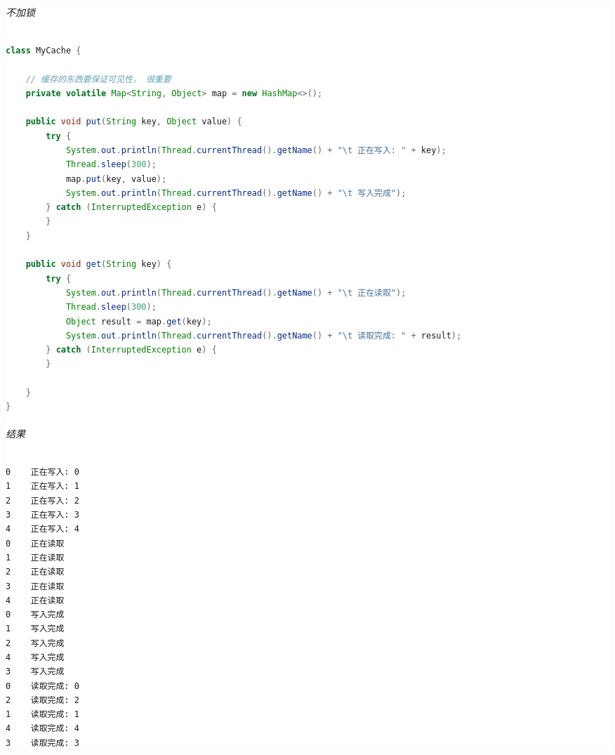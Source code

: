 ###### 不加锁

```java
class MyCache {

    // 缓存的东西要保证可见性， 很重要
    private volatile Map<String, Object> map = new HashMap<>();

    public void put(String key, Object value) {
        try {
            System.out.println(Thread.currentThread().getName() + "\t 正在写入: " + key);
            Thread.sleep(300);
            map.put(key, value);
            System.out.println(Thread.currentThread().getName() + "\t 写入完成");
        } catch (InterruptedException e) {
        }
    }

    public void get(String key) {
        try {
            System.out.println(Thread.currentThread().getName() + "\t 正在读取");
            Thread.sleep(300);
            Object result = map.get(key);
            System.out.println(Thread.currentThread().getName() + "\t 读取完成: " + result);
        } catch (InterruptedException e) {
        }

    }
}
```

###### 结果

```
0	 正在写入: 0
1	 正在写入: 1
2	 正在写入: 2
3	 正在写入: 3
4	 正在写入: 4
0	 正在读取
1	 正在读取
2	 正在读取
3	 正在读取
4	 正在读取
0	 写入完成
1	 写入完成
2	 写入完成
4	 写入完成
3	 写入完成
0	 读取完成: 0
2	 读取完成: 2
1	 读取完成: 1
4	 读取完成: 4
3	 读取完成: 3
```

